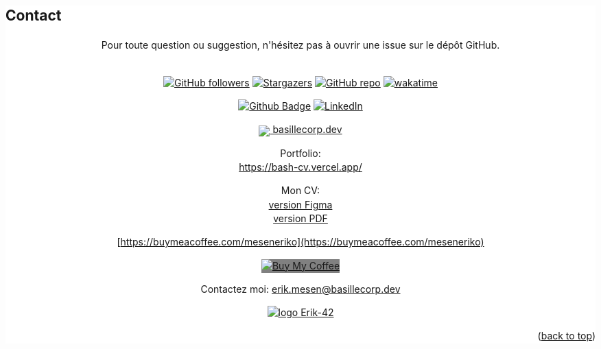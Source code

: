 ## Contact

<div align="center">
Pour toute question ou suggestion, n'hésitez pas à ouvrir une issue sur le dépôt GitHub.
<br/>
<br/>

[![GitHub followers][github followers-shield]][github followers-url]
[![Stargazers][stars-shield]][stars-url]
[![GitHub repo][github repo-shield]][github repo-url]
[![wakatime][wakatime-shield]][wakatime-url]

[![Github Badge][github badge-shield]][github badge-url]
[![LinkedIn][linkedin-shield]][linkedin-url]

<a href = 'https://basillecorp.dev'> <img width = '32px' align= 'center' src="https://raw.githubusercontent.com/rahulbanerjee26/githubAboutMeGenerator/main/icons/portfolio.png"/> basillecorp.dev</a>

Portfolio:<br/>
https://bash-cv.vercel.app/

Mon CV:
<br/>
[version Figma](https://www.figma.com/design/H17d3Plq2fxppmKcQXfB0p/Cv-Eric-Breteau?m=auto&t=enkiu3089axN0tBm-1)<br/>
[version PDF](assets/Cv-Erik_Mesen.pdf)

[https://buymeacoffee.com/meseneriko](https://buymeacoffee.com/meseneriko)

<a href="https://buymeacoffee.com/meseneriko">
    <img src="./assets/img/bmc_qr.png" alt="Buy My Coffee" width="100" style="background-color:grey">
</a>

Contactez moi: [erik.mesen@basillecorp.dev](mailto:erik.mesen@basillecorp.dev)

[<img src="./assets/img/logo-Erik-42-souris-v1.jpg" alt="logo Erik-42" width="75">](https://bash-cv.vercel.app/)

<p align="right">(<a href="#readme-top">back to top</a>)</p>



[wakatime-shield]: https://wakatime.com/badge/user/f84d00d8-fee3-4ca3-803d-3daa3c7053a5.svg
[wakatime-url]: https://wakatime.com/@f84d00d8-fee3-4ca3-803d-3daa3c7053a5
[github badge-shield]: https://img.shields.io/badge/Github-Erik--42-155?style=for-the-badge&logo=github
[github badge-url]: https://github.com/Erik-42
[github repo-shield]: https://img.shields.io/badge/Repositories-68-blue
[github repo-url]: https://github.com/Erik-42/Erik-42?tab=repositories
[github followers-shield]: https://img.shields.io/github/followers/Erik-42
[github followers-url]: https://github.com/followers/Erik-42
[contributors-shield]: https://img.shields.io/github/contributors/Erik-42/export-project-structure
[contributors-url]: https://github.com/Erik-42/export-project-structure/graphs/contributors
[forks-shield]: https://img.shields.io/github/forks/Erik-42/export-file-structure
[forks-url]: https://github.com/Erik-42/export-file-structure/forks
[issues-shield]: https://img.shields.io/github/issues-raw/Erik-42/export-file-structure
[issues-url]: https://github.com/Erik-42/export-file-structure/issues
[stars-shield]: https://img.shields.io/github/stars/Erik-42
[stars-url]: https://github.com/Erik-42?tab=stars
[linkedin-shield]: https://img.shields.io/badge/-LinkedIn-black.svg?style=for-the-badge&logo=linkedin&colorB=555
[linkedin-url]: https://www.linkedin.com/in/erik-mesen/
[html-shield]: https://img.shields.io/badge/-LinkedIn-black.svg?style=for-the-badge&logo=linkedin&colorB=555
[html-url]: https://html.spec.whatwg.org/
[css-shield]: https://img.shields.io/badge/-LinkedIn-black.svg?style=for-the-badge&logo=linkedin&colorB=555
[css-url]: https://www.w3.org/TR/CSS/#css
[javascript-shield]: https://img.shields.io/badge/-LinkedIn-black.svg?style=for-the-badge&logo=linkedin&colorB=555

[logo-Erik-42-souris-v1.jpg]: ./assets/img/logo-Erik-42-souris-v1.jpg
